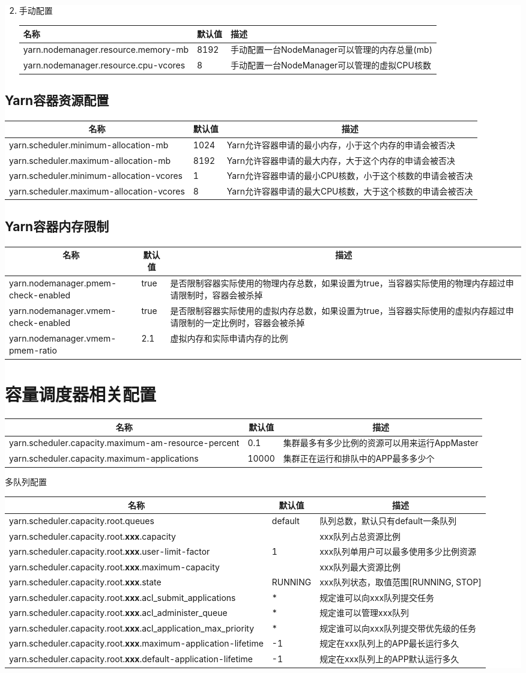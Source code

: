 2. 手动配置

   | 名称                                 | 默认值 | 描述                                          |
   | ------------------------------------ | ------ | --------------------------------------------- |
   | yarn.nodemanager.resource.memory-mb  | 8192   | 手动配置一台NodeManager可以管理的内存总量(mb) |
   | yarn.nodemanager.resource.cpu-vcores | 8      | 手动配置一台NodeManager可以管理的虚拟CPU核数  |

## Yarn容器资源配置

| 名称                                     | 默认值 | 描述                                                      |
| ---------------------------------------- | ------ | --------------------------------------------------------- |
| yarn.scheduler.minimum-allocation-mb     | 1024   | Yarn允许容器申请的最小内存，小于这个内存的申请会被否决    |
| yarn.scheduler.maximum-allocation-mb     | 8192   | Yarn允许容器申请的最大内存，大于这个内存的申请会被否决    |
| yarn.scheduler.minimum-allocation-vcores | 1      | Yarn允许容器申请的最小CPU核数，小于这个核数的申请会被否决 |
| yarn.scheduler.maximum-allocation-vcores | 8      | Yarn允许容器申请的最大CPU核数，大于这个核数的申请会被否决 |

## Yarn容器内存限制

| 名称                                | 默认值 | 描述                                                         |
| ----------------------------------- | ------ | ------------------------------------------------------------ |
| yarn.nodemanager.pmem-check-enabled | true   | 是否限制容器实际使用的物理内存总数，如果设置为true，当容器实际使用的物理内存超过申请限制时，容器会被杀掉 |
| yarn.nodemanager.vmem-check-enabled | true   | 是否限制容器实际使用的虚拟内存总数，如果设置为true，当容器实际使用的虚拟内存超过申请限制的一定比例时，容器会被杀掉 |
| yarn.nodemanager.vmem-pmem-ratio    | 2.1    | 虚拟内存和实际申请内存的比例                                 |

# 容量调度器相关配置

| 名称                                                | 默认值 | 描述                                          |
| --------------------------------------------------- | ------ | --------------------------------------------- |
| yarn.scheduler.capacity.maximum-am-resource-percent | 0.1    | 集群最多有多少比例的资源可以用来运行AppMaster |
| yarn.scheduler.capacity.maximum-applications        | 10000  | 集群正在运行和排队中的APP最多多少个           |

多队列配置

| 名称                                                         | 默认值  | 描述                                  |
| ------------------------------------------------------------ | ------- | ------------------------------------- |
| yarn.scheduler.capacity.root.queues                          | default | 队列总数，默认只有default一条队列     |
| yarn.scheduler.capacity.root.**xxx**.capacity                |         | xxx队列占总资源比例                   |
| yarn.scheduler.capacity.root.**xxx**.user-limit-factor       | 1       | xxx队列单用户可以最多使用多少比例资源 |
| yarn.scheduler.capacity.root.**xxx**.maximum-capacity        |         | xxx队列最大资源比例                   |
| yarn.scheduler.capacity.root.**xxx**.state                   | RUNNING | xxx队列状态，取值范围[RUNNING, STOP]  |
| yarn.scheduler.capacity.root.**xxx**.acl_submit_applications | *       | 规定谁可以向xxx队列提交任务           |
| yarn.scheduler.capacity.root.**xxx**.acl_administer_queue    | *       | 规定谁可以管理xxx队列                 |
| yarn.scheduler.capacity.root.**xxx**.acl_application_max_priority | *       | 规定谁可以向xxx队列提交带优先级的任务 |
| yarn.scheduler.capacity.root.**xxx**.maximum-application-lifetime | -1      | 规定在xxx队列上的APP最长运行多久      |
| yarn.scheduler.capacity.root.**xxx**.default-application-lifetime | -1      | 规定在xxx队列上的APP默认运行多久      |
